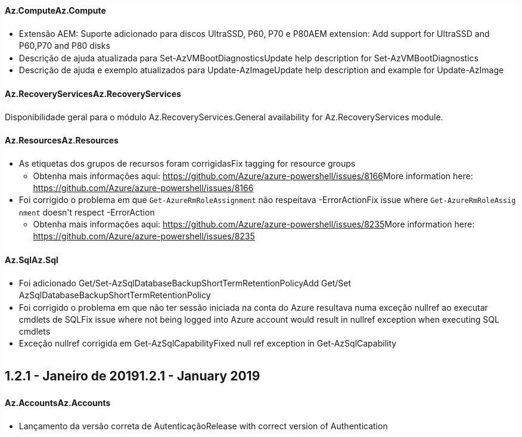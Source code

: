 #### <a name="azcompute"></a><span data-ttu-id="9bcba-233">Az.Compute</span><span class="sxs-lookup"><span data-stu-id="9bcba-233">Az.Compute</span></span>
* <span data-ttu-id="9bcba-234">Extensão AEM: Suporte adicionado para discos UltraSSD, P60, P70 e P80</span><span class="sxs-lookup"><span data-stu-id="9bcba-234">AEM extension: Add support for UltraSSD and P60,P70 and P80 disks</span></span>
* <span data-ttu-id="9bcba-235">Descrição de ajuda atualizada para Set-AzVMBootDiagnostics</span><span class="sxs-lookup"><span data-stu-id="9bcba-235">Update help description for Set-AzVMBootDiagnostics</span></span>
* <span data-ttu-id="9bcba-236">Descrição de ajuda e exemplo atualizados para Update-AzImage</span><span class="sxs-lookup"><span data-stu-id="9bcba-236">Update help description and example for Update-AzImage</span></span>

#### <a name="azrecoveryservices"></a><span data-ttu-id="9bcba-237">Az.RecoveryServices</span><span class="sxs-lookup"><span data-stu-id="9bcba-237">Az.RecoveryServices</span></span>
<span data-ttu-id="9bcba-238">Disponibilidade geral para o módulo Az.RecoveryServices.</span><span class="sxs-lookup"><span data-stu-id="9bcba-238">General availability for Az.RecoveryServices module.</span></span>

#### <a name="azresources"></a><span data-ttu-id="9bcba-239">Az.Resources</span><span class="sxs-lookup"><span data-stu-id="9bcba-239">Az.Resources</span></span>
* <span data-ttu-id="9bcba-240">As etiquetas dos grupos de recursos foram corrigidas</span><span class="sxs-lookup"><span data-stu-id="9bcba-240">Fix tagging for resource groups</span></span> 
    - <span data-ttu-id="9bcba-241">Obtenha mais informações aqui: https://github.com/Azure/azure-powershell/issues/8166</span><span class="sxs-lookup"><span data-stu-id="9bcba-241">More information here: https://github.com/Azure/azure-powershell/issues/8166</span></span>
* <span data-ttu-id="9bcba-242">Foi corrigido o problema em que `Get-AzureRmRoleAssignment` não respeitava -ErrorAction</span><span class="sxs-lookup"><span data-stu-id="9bcba-242">Fix issue where `Get-AzureRmRoleAssignment` doesn't respect -ErrorAction</span></span> 
    - <span data-ttu-id="9bcba-243">Obtenha mais informações aqui: https://github.com/Azure/azure-powershell/issues/8235</span><span class="sxs-lookup"><span data-stu-id="9bcba-243">More information here: https://github.com/Azure/azure-powershell/issues/8235</span></span>

#### <a name="azsql"></a><span data-ttu-id="9bcba-244">Az.Sql</span><span class="sxs-lookup"><span data-stu-id="9bcba-244">Az.Sql</span></span>
* <span data-ttu-id="9bcba-245">Foi adicionado Get/Set-AzSqlDatabaseBackupShortTermRetentionPolicy</span><span class="sxs-lookup"><span data-stu-id="9bcba-245">Add Get/Set AzSqlDatabaseBackupShortTermRetentionPolicy</span></span>
* <span data-ttu-id="9bcba-246">Foi corrigido o problema em que não ter sessão iniciada na conta do Azure resultava numa exceção nullref ao executar cmdlets de SQL</span><span class="sxs-lookup"><span data-stu-id="9bcba-246">Fix issue where not being logged into Azure account would result in nullref exception when executing SQL cmdlets</span></span>
* <span data-ttu-id="9bcba-247">Exceção nullref corrigida em Get-AzSqlCapability</span><span class="sxs-lookup"><span data-stu-id="9bcba-247">Fixed null ref exception in Get-AzSqlCapability</span></span>

## <a name="121---january-2019"></a><span data-ttu-id="9bcba-248">1.2.1 - Janeiro de 2019</span><span class="sxs-lookup"><span data-stu-id="9bcba-248">1.2.1 - January 2019</span></span>
#### <a name="azaccounts"></a><span data-ttu-id="9bcba-249">Az.Accounts</span><span class="sxs-lookup"><span data-stu-id="9bcba-249">Az.Accounts</span></span>
* <span data-ttu-id="9bcba-250">Lançamento da versão correta de Autenticação</span><span class="sxs-lookup"><span data-stu-id="9bcba-250">Release with correct version of Authentication</span></span>
